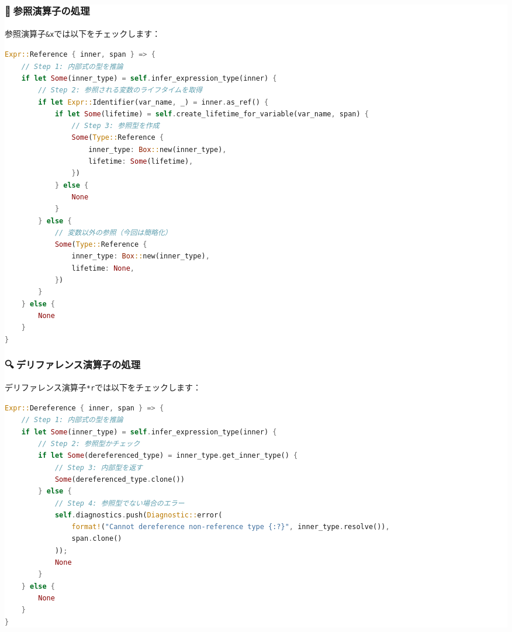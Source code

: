 ### 🎯 参照演算子の処理

参照演算子`&x`では以下をチェックします：

```rust
Expr::Reference { inner, span } => {
    // Step 1: 内部式の型を推論
    if let Some(inner_type) = self.infer_expression_type(inner) {
        // Step 2: 参照される変数のライフタイムを取得
        if let Expr::Identifier(var_name, _) = inner.as_ref() {
            if let Some(lifetime) = self.create_lifetime_for_variable(var_name, span) {
                // Step 3: 参照型を作成
                Some(Type::Reference {
                    inner_type: Box::new(inner_type),
                    lifetime: Some(lifetime),
                })
            } else {
                None
            }
        } else {
            // 変数以外の参照（今回は簡略化）
            Some(Type::Reference {
                inner_type: Box::new(inner_type),
                lifetime: None,
            })
        }
    } else {
        None
    }
}
```

### 🔍 デリファレンス演算子の処理

デリファレンス演算子`*r`では以下をチェックします：

```rust
Expr::Dereference { inner, span } => {
    // Step 1: 内部式の型を推論
    if let Some(inner_type) = self.infer_expression_type(inner) {
        // Step 2: 参照型かチェック
        if let Some(dereferenced_type) = inner_type.get_inner_type() {
            // Step 3: 内部型を返す
            Some(dereferenced_type.clone())
        } else {
            // Step 4: 参照型でない場合のエラー
            self.diagnostics.push(Diagnostic::error(
                format!("Cannot dereference non-reference type {:?}", inner_type.resolve()),
                span.clone()
            ));
            None
        }
    } else {
        None
    }
}
```
